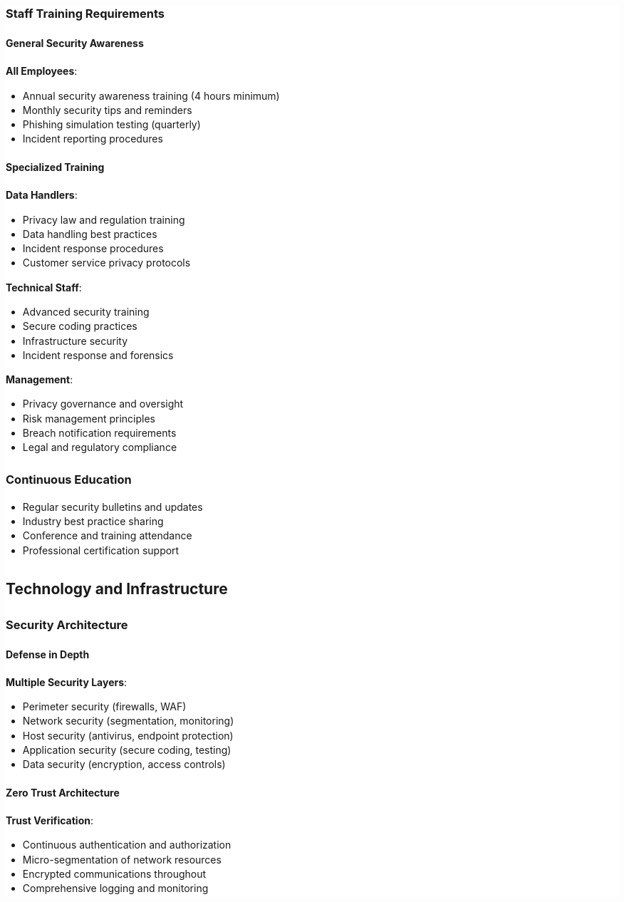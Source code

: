 ### Staff Training Requirements

#### General Security Awareness
**All Employees**:
- Annual security awareness training (4 hours minimum)
- Monthly security tips and reminders
- Phishing simulation testing (quarterly)
- Incident reporting procedures

#### Specialized Training
**Data Handlers**:
- Privacy law and regulation training
- Data handling best practices
- Incident response procedures
- Customer service privacy protocols

**Technical Staff**:
- Advanced security training
- Secure coding practices
- Infrastructure security
- Incident response and forensics

**Management**:
- Privacy governance and oversight
- Risk management principles
- Breach notification requirements
- Legal and regulatory compliance

### Continuous Education
- Regular security bulletins and updates
- Industry best practice sharing
- Conference and training attendance
- Professional certification support

## Technology and Infrastructure

### Security Architecture

#### Defense in Depth
**Multiple Security Layers**:
- Perimeter security (firewalls, WAF)
- Network security (segmentation, monitoring)
- Host security (antivirus, endpoint protection)
- Application security (secure coding, testing)
- Data security (encryption, access controls)

#### Zero Trust Architecture
**Trust Verification**:
- Continuous authentication and authorization
- Micro-segmentation of network resources
- Encrypted communications throughout
- Comprehensive logging and monitoring
